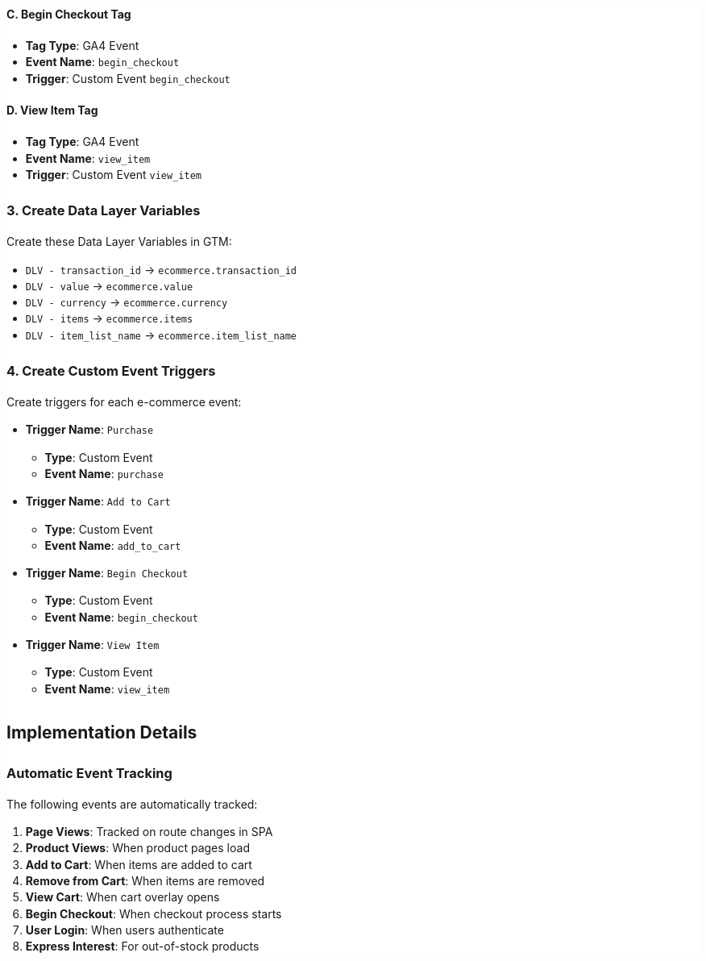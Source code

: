 #### C. Begin Checkout Tag

- **Tag Type**: GA4 Event
- **Event Name**: `begin_checkout`
- **Trigger**: Custom Event `begin_checkout`

#### D. View Item Tag

- **Tag Type**: GA4 Event
- **Event Name**: `view_item`
- **Trigger**: Custom Event `view_item`

### 3. Create Data Layer Variables

Create these Data Layer Variables in GTM:

- `DLV - transaction_id` → `ecommerce.transaction_id`
- `DLV - value` → `ecommerce.value`
- `DLV - currency` → `ecommerce.currency`
- `DLV - items` → `ecommerce.items`
- `DLV - item_list_name` → `ecommerce.item_list_name`

### 4. Create Custom Event Triggers

Create triggers for each e-commerce event:

- **Trigger Name**: `Purchase`
  - **Type**: Custom Event
  - **Event Name**: `purchase`

- **Trigger Name**: `Add to Cart`
  - **Type**: Custom Event
  - **Event Name**: `add_to_cart`

- **Trigger Name**: `Begin Checkout`
  - **Type**: Custom Event
  - **Event Name**: `begin_checkout`

- **Trigger Name**: `View Item`
  - **Type**: Custom Event
  - **Event Name**: `view_item`

## Implementation Details

### Automatic Event Tracking

The following events are automatically tracked:

1. **Page Views**: Tracked on route changes in SPA
2. **Product Views**: When product pages load
3. **Add to Cart**: When items are added to cart
4. **Remove from Cart**: When items are removed
5. **View Cart**: When cart overlay opens
6. **Begin Checkout**: When checkout process starts
7. **User Login**: When users authenticate
8. **Express Interest**: For out-of-stock products

